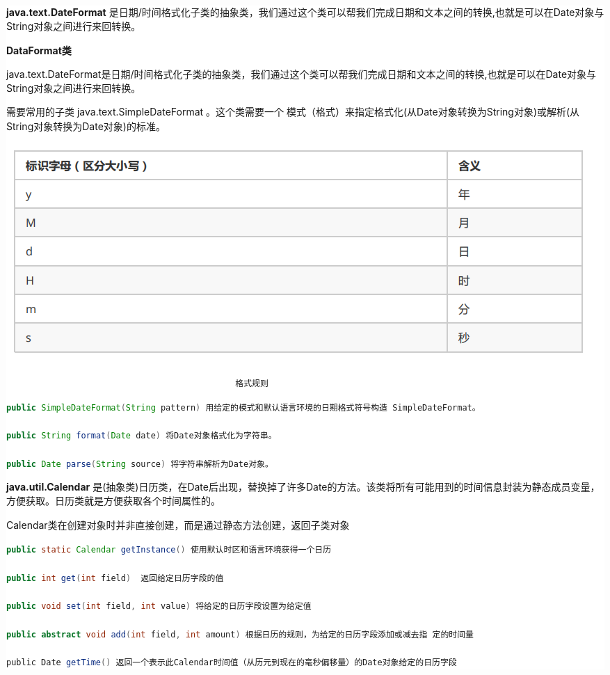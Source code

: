 **java.text.DateFormat**
是日期/时间格式化子类的抽象类，我们通过这个类可以帮我们完成日期和文本之间的转换,也就是可以在Date对象与String对象之间进行来回转换。

**DataFormat类**

java.text.DateFormat是日期/时间格式化子类的抽象类，我们通过这个类可以帮我们完成日期和文本之间的转换,也就是可以在Date对象与String对象之间进行来回转换。

需要常用的子类 java.text.SimpleDateFormat 。这个类需要一个
模式（格式）来指定格式化(从Date对象转换为String对象)或解析(从String对象转换为Date对象)的标准。

![](/assets/image/media/609c2317c6c6c016c79971ae633e33e3.png)

                                                  格式规则

``` java
public SimpleDateFormat(String pattern) 用给定的模式和默认语言环境的日期格式符号构造 SimpleDateFormat。

public String format(Date date) 将Date对象格式化为字符串。

public Date parse(String source) 将字符串解析为Date对象。
```

**java.util.Calendar**
是(抽象类)日历类，在Date后出现，替换掉了许多Date的方法。该类将所有可能用到的时间信息封装为静态成员变量，方便获取。日历类就是方便获取各个时间属性的。

Calendar类在创建对象时并非直接创建，而是通过静态方法创建，返回子类对象
``` java
public static Calendar getInstance() 使用默认时区和语言环境获得一个日历

public int get(int field)  返回给定日历字段的值

public void set(int field, int value) 将给定的日历字段设置为给定值

public abstract void add(int field, int amount) 根据日历的规则，为给定的日历字段添加或减去指 定的时间量

public Date getTime() 返回一个表示此Calendar时间值（从历元到现在的毫秒偏移量）的Date对象给定的日历字段
```
